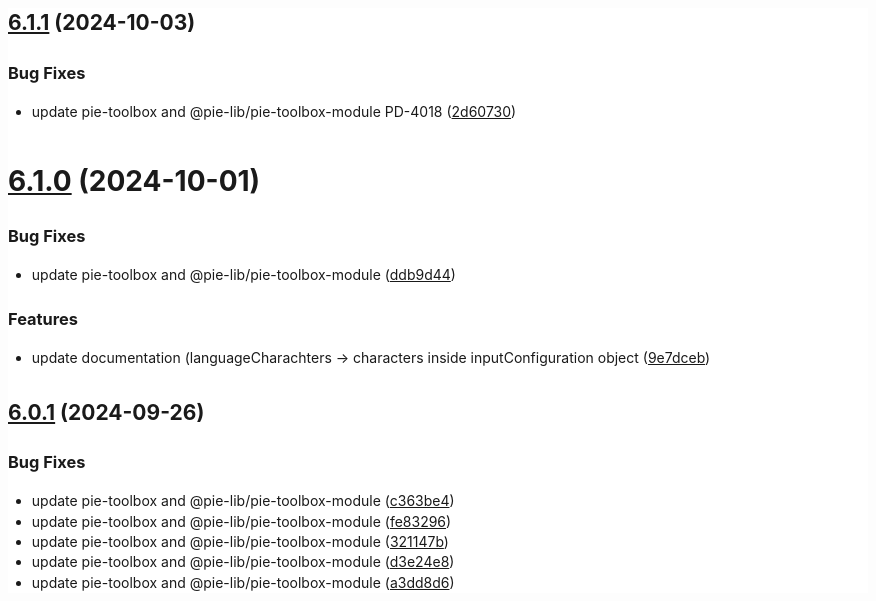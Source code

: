



## [6.1.1](https://github.com/pie-framework/pie-elements/compare/@pie-element/drag-in-the-blank@6.1.0...@pie-element/drag-in-the-blank@6.1.1) (2024-10-03)


### Bug Fixes

* update pie-toolbox and @pie-lib/pie-toolbox-module PD-4018 ([2d60730](https://github.com/pie-framework/pie-elements/commit/2d60730eb6c3ade08e522c58218cff2f6cb496cb))





# [6.1.0](https://github.com/pie-framework/pie-elements/compare/@pie-element/drag-in-the-blank@6.0.1...@pie-element/drag-in-the-blank@6.1.0) (2024-10-01)


### Bug Fixes

* update pie-toolbox and @pie-lib/pie-toolbox-module ([ddb9d44](https://github.com/pie-framework/pie-elements/commit/ddb9d444243b881b3a468ecfb5bab551511a2495))


### Features

* update documentation (languageCharachters -> characters inside inputConfiguration object ([9e7dceb](https://github.com/pie-framework/pie-elements/commit/9e7dceb5291be261df0eb0bebe1e04f932dc327d))





## [6.0.1](https://github.com/pie-framework/pie-elements/compare/@pie-element/drag-in-the-blank@6.0.0...@pie-element/drag-in-the-blank@6.0.1) (2024-09-26)


### Bug Fixes

* update pie-toolbox and @pie-lib/pie-toolbox-module ([c363be4](https://github.com/pie-framework/pie-elements/commit/c363be48f9428024d4acc1eed05cd598840ffe3a))
* update pie-toolbox and @pie-lib/pie-toolbox-module ([fe83296](https://github.com/pie-framework/pie-elements/commit/fe83296445f9785e67c9643642221b28b4485921))
* update pie-toolbox and @pie-lib/pie-toolbox-module ([321147b](https://github.com/pie-framework/pie-elements/commit/321147b4072f2a6200d155f7f09c712960fe078c))
* update pie-toolbox and @pie-lib/pie-toolbox-module ([d3e24e8](https://github.com/pie-framework/pie-elements/commit/d3e24e83d74e93f0720eff8841ebac1d0493b769))
* update pie-toolbox and @pie-lib/pie-toolbox-module ([a3dd8d6](https://github.com/pie-framework/pie-elements/commit/a3dd8d65a754acadd95134ee825b769355a08a45))

